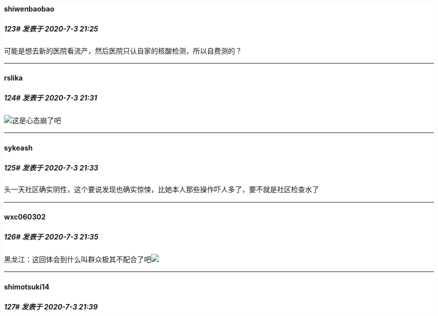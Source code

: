####  shiwenbaobao  
##### 123#       发表于 2020-7-3 21:25




可能是想去新的医院看流产，然后医院只认自家的核酸检测，所以自费测的？







*****

####  rslika  
##### 124#       发表于 2020-7-3 21:31



<img src="https://static.saraba1st.com/image/smiley/face2017/001.png" referrerpolicy="no-referrer">这是心态崩了吧







*****

####  sykeash  
##### 125#       发表于 2020-7-3 21:33




头一天社区确实阴性，这个要说发现也确实惊悚，比她本人那些操作吓人多了，要不就是社区检查水了







*****

####  wxc060302  
##### 126#       发表于 2020-7-3 21:35




黑龙江：这回体会到什么叫群众极其不配合了吧<img src="https://static.saraba1st.com/image/smiley/face2017/067.png" referrerpolicy="no-referrer">







*****

####  shimotsuki14  
##### 127#       发表于 2020-7-3 21:39


